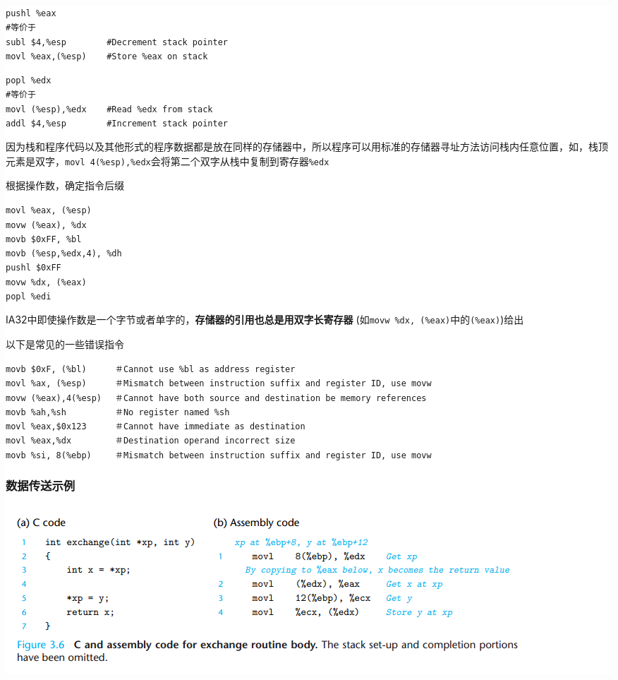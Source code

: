 ```
pushl %eax
#等价于
subl $4,%esp        #Decrement stack pointer
movl %eax,(%esp)    #Store %eax on stack
```

```
popl %edx
#等价于
movl (%esp),%edx    #Read %edx from stack
addl $4,%esp        #Increment stack pointer
```

因为栈和程序代码以及其他形式的程序数据都是放在同样的存储器中，所以程序可以用标准的存储器寻址方法访问栈内任意位置，如，栈顶元素是双字，`movl 4(%esp),%edx`会将第二个双字从栈中复制到寄存器`%edx`

根据操作数，确定指令后缀

```
movl %eax, (%esp)
movw (%eax), %dx
movb $0xFF, %bl
movb (%esp,%edx,4), %dh
pushl $0xFF
movw %dx, (%eax)
popl %edi
```

IA32中即使操作数是一个字节或者单字的，__存储器的引用也总是用双字长寄存器__ (如`movw %dx, (%eax)`中的`(%eax)`)给出

以下是常见的一些错误指令

```
movb $0xF, (%bl)    　＃Cannot use %bl as address register
movl %ax, (%esp)    　＃Mismatch between instruction suffix and register ID, use movw
movw (%eax),4(%esp) 　＃Cannot have both source and destination be memory references
movb %ah,%sh        　＃No register named %sh
movl %eax,$0x123    　＃Cannot have immediate as destination
movl %eax,%dx       　＃Destination operand incorrect size
movb %si, 8(%ebp)   　＃Mismatch between instruction suffix and register ID, use movw
```

### 数据传送示例

![img](../../../imgs/csapp_08.png)
